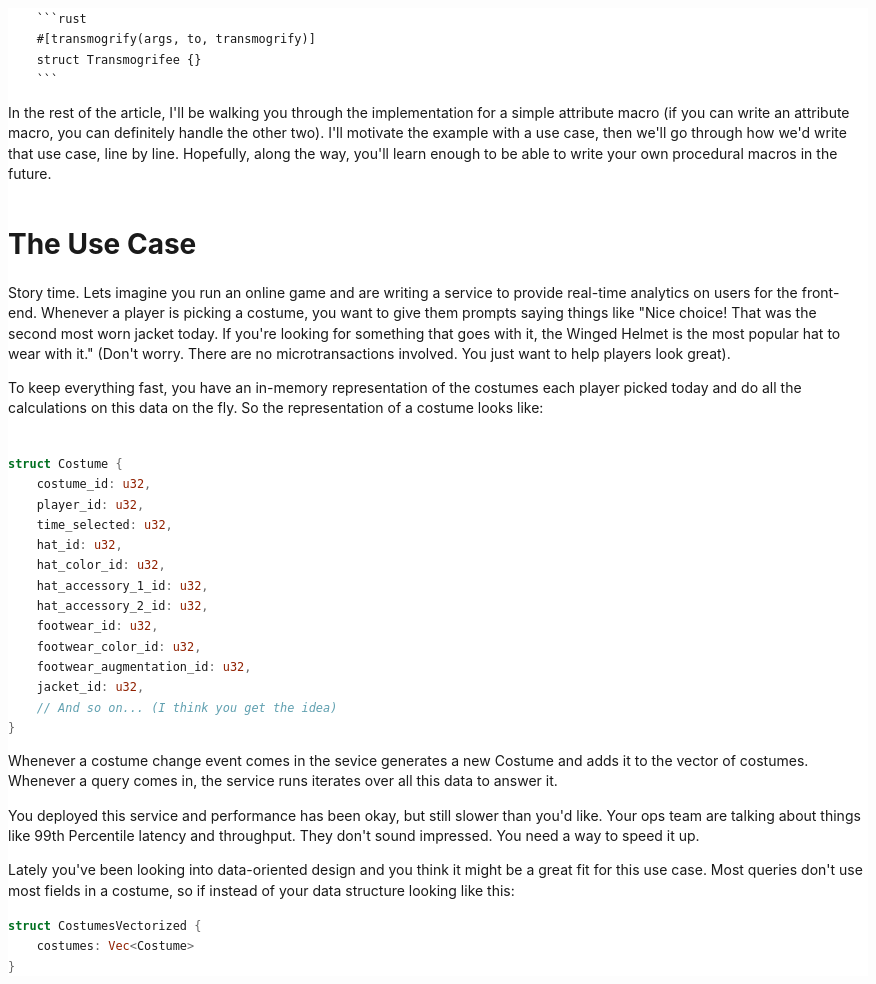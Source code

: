        ```rust
        #[transmogrify(args, to, transmogrify)]
        struct Transmogrifee {}
        ```

In the rest of the article, I'll be walking you through the implementation for a simple attribute macro (if you can write an attribute macro, you can definitely handle the other two). I'll motivate the example with a use case, then we'll go through how we'd write that use case, line by line. Hopefully, along the way, you'll learn enough to be able to write your own procedural macros in the future.

# The Use Case

Story time. Lets imagine you run an online game and are writing a service to provide real-time analytics on users for the front-end. Whenever a player is picking a costume, you want to give them prompts saying things like "Nice choice! That was the second most worn jacket today. If you're looking for something that goes with it, the Winged Helmet is the most popular hat to wear with it." (Don't worry. There are no microtransactions involved. You just want to help players look great).

To keep everything fast, you have an in-memory representation of the costumes each player picked today and do all the calculations on this data on the fly. So the representation of a costume looks like:

```rust

struct Costume {
    costume_id: u32,
    player_id: u32,
    time_selected: u32,
    hat_id: u32,
    hat_color_id: u32,
    hat_accessory_1_id: u32,
    hat_accessory_2_id: u32,
    footwear_id: u32,
    footwear_color_id: u32,
    footwear_augmentation_id: u32,
    jacket_id: u32,
    // And so on... (I think you get the idea)
}
```

Whenever a costume change event comes in the sevice generates a new Costume and adds it to the vector of costumes. Whenever a query comes in, the service runs iterates over all this data to answer it.

You deployed this service and performance has been okay, but still slower than you'd like. Your ops team are talking about things like 99th Percentile latency and throughput. They don't sound impressed. You need a way to speed it up.

Lately you've been looking into data-oriented design and you think it might be a great fit for this use case. Most queries don't use most fields in a costume, so if instead of your data structure looking like this:

```rust
struct CostumesVectorized {
    costumes: Vec<Costume>
}
```
